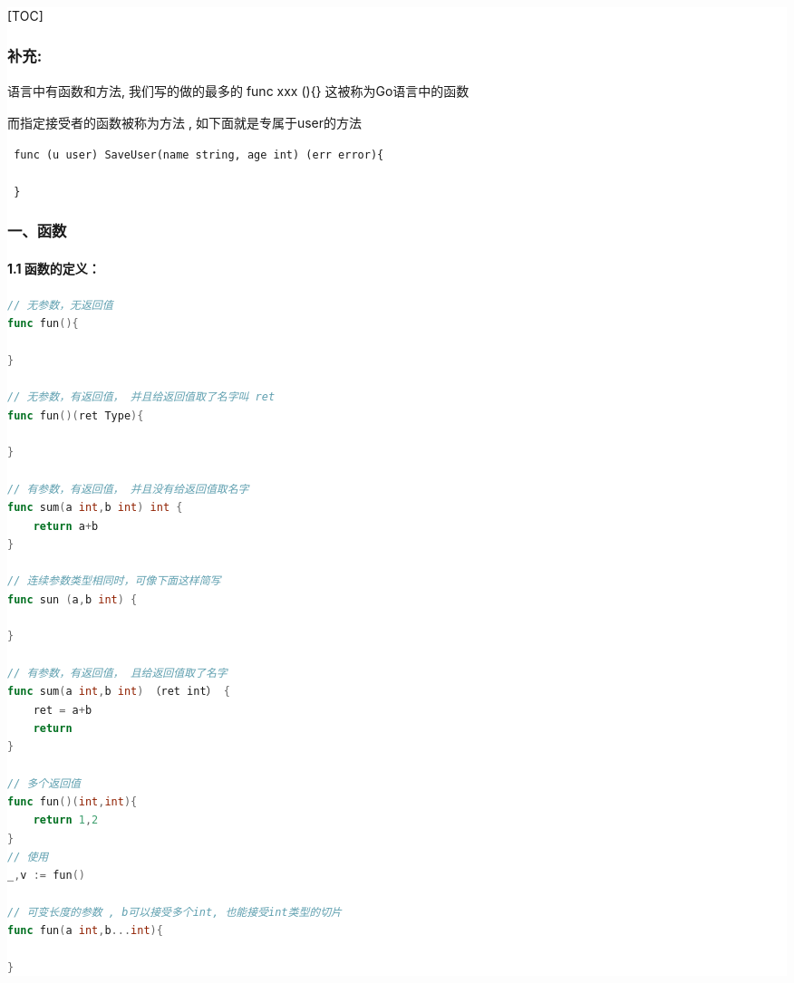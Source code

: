 [TOC]

### 补充:

语言中有函数和方法, 我们写的做的最多的 func xxx (){} 这被称为Go语言中的函数

而指定接受者的函数被称为方法 , 如下面就是专属于user的方法

```
 func (u user) SaveUser(name string, age int) (err error){

 }
```

### 一、函数

#### 1.1 函数的定义：

```go
// 无参数，无返回值
func fun(){
    
}

// 无参数，有返回值， 并且给返回值取了名字叫 ret
func fun()(ret Type){
    
}

// 有参数，有返回值， 并且没有给返回值取名字
func sum(a int,b int) int {
    return a+b
}

// 连续参数类型相同时，可像下面这样简写
func sun (a,b int) {

}

// 有参数，有返回值， 且给返回值取了名字
func sum(a int,b int) （ret int） {
    ret = a+b
    return
}

// 多个返回值
func fun()(int,int){
    return 1,2
}
// 使用
_,v := fun()

// 可变长度的参数 , b可以接受多个int, 也能接受int类型的切片
func fun(a int,b...int){
    
}
```
